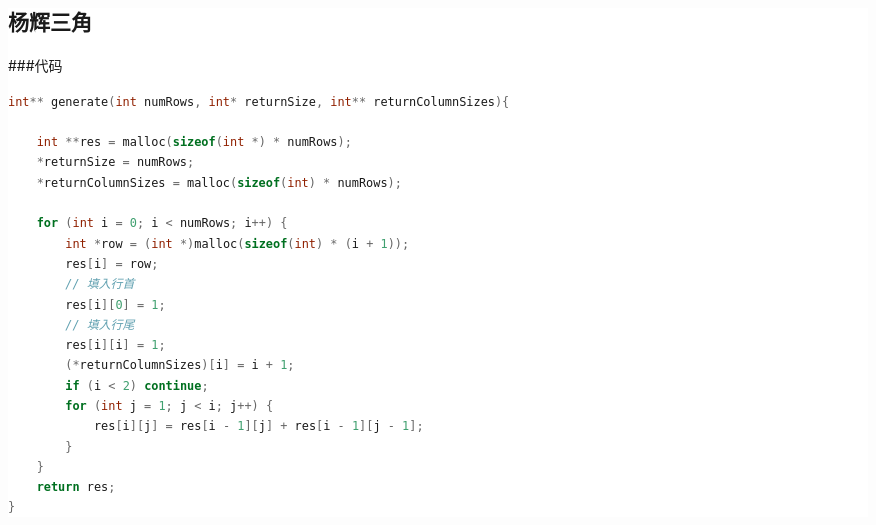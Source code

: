 ## 杨辉三角

###代码

```c
int** generate(int numRows, int* returnSize, int** returnColumnSizes){
    
    int **res = malloc(sizeof(int *) * numRows);
    *returnSize = numRows;
    *returnColumnSizes = malloc(sizeof(int) * numRows);
    
    for (int i = 0; i < numRows; i++) {
        int *row = (int *)malloc(sizeof(int) * (i + 1));
        res[i] = row;
        // 填入行首
        res[i][0] = 1;
        // 填入行尾
        res[i][i] = 1;
        (*returnColumnSizes)[i] = i + 1;
        if (i < 2) continue;
        for (int j = 1; j < i; j++) {
            res[i][j] = res[i - 1][j] + res[i - 1][j - 1];
        }
    }
    return res;
}
```